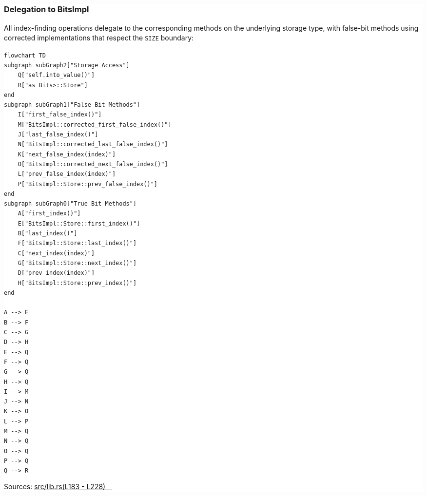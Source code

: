 ### Delegation to BitsImpl

All index-finding operations delegate to the corresponding methods on the underlying storage type, with false-bit methods using corrected implementations that respect the `SIZE` boundary:

```mermaid
flowchart TD
subgraph subGraph2["Storage Access"]
    Q["self.into_value()"]
    R["as Bits>::Store"]
end
subgraph subGraph1["False Bit Methods"]
    I["first_false_index()"]
    M["BitsImpl::corrected_first_false_index()"]
    J["last_false_index()"]
    N["BitsImpl::corrected_last_false_index()"]
    K["next_false_index(index)"]
    O["BitsImpl::corrected_next_false_index()"]
    L["prev_false_index(index)"]
    P["BitsImpl::Store::prev_false_index()"]
end
subgraph subGraph0["True Bit Methods"]
    A["first_index()"]
    E["BitsImpl::Store::first_index()"]
    B["last_index()"]
    F["BitsImpl::Store::last_index()"]
    C["next_index(index)"]
    G["BitsImpl::Store::next_index()"]
    D["prev_index(index)"]
    H["BitsImpl::Store::prev_index()"]
end

A --> E
B --> F
C --> G
D --> H
E --> Q
F --> Q
G --> Q
H --> Q
I --> M
J --> N
K --> O
L --> P
M --> Q
N --> Q
O --> Q
P --> Q
Q --> R
```

Sources: [src/lib.rs(L183 - L228)&emsp;](https://github.com/arceos-org/cpumask/blob/a7cfa639/src/lib.rs#L183-L228)

